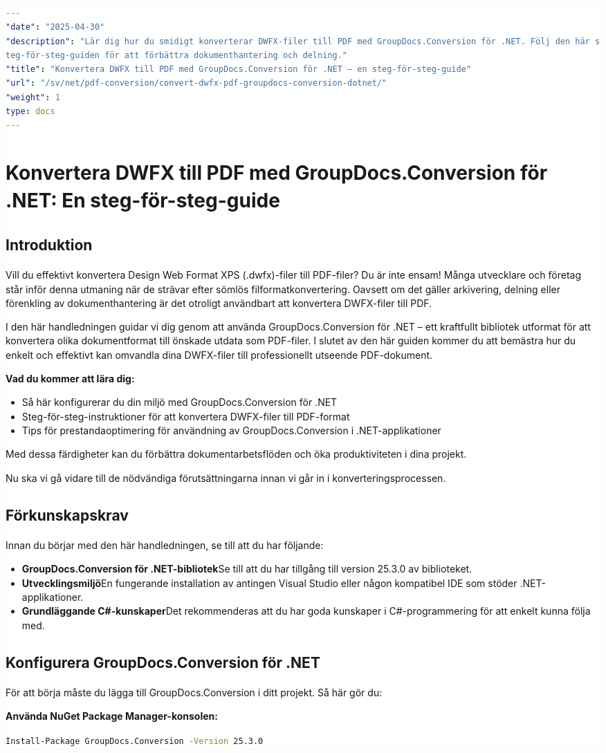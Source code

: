 ```yaml
---
"date": "2025-04-30"
"description": "Lär dig hur du smidigt konverterar DWFX-filer till PDF med GroupDocs.Conversion för .NET. Följ den här steg-för-steg-guiden för att förbättra dokumenthantering och delning."
"title": "Konvertera DWFX till PDF med GroupDocs.Conversion för .NET – en steg-för-steg-guide"
"url": "/sv/net/pdf-conversion/convert-dwfx-pdf-groupdocs-conversion-dotnet/"
"weight": 1
type: docs
---
```

# Konvertera DWFX till PDF med GroupDocs.Conversion för .NET: En steg-för-steg-guide

## Introduktion

Vill du effektivt konvertera Design Web Format XPS (.dwfx)-filer till PDF-filer? Du är inte ensam! Många utvecklare och företag står inför denna utmaning när de strävar efter sömlös filformatkonvertering. Oavsett om det gäller arkivering, delning eller förenkling av dokumenthantering är det otroligt användbart att konvertera DWFX-filer till PDF.

I den här handledningen guidar vi dig genom att använda GroupDocs.Conversion för .NET – ett kraftfullt bibliotek utformat för att konvertera olika dokumentformat till önskade utdata som PDF-filer. I slutet av den här guiden kommer du att bemästra hur du enkelt och effektivt kan omvandla dina DWFX-filer till professionellt utseende PDF-dokument.

**Vad du kommer att lära dig:**
- Så här konfigurerar du din miljö med GroupDocs.Conversion för .NET
- Steg-för-steg-instruktioner för att konvertera DWFX-filer till PDF-format
- Tips för prestandaoptimering för användning av GroupDocs.Conversion i .NET-applikationer

Med dessa färdigheter kan du förbättra dokumentarbetsflöden och öka produktiviteten i dina projekt.

Nu ska vi gå vidare till de nödvändiga förutsättningarna innan vi går in i konverteringsprocessen.

## Förkunskapskrav

Innan du börjar med den här handledningen, se till att du har följande:
- **GroupDocs.Conversion för .NET-bibliotek**Se till att du har tillgång till version 25.3.0 av biblioteket.
- **Utvecklingsmiljö**En fungerande installation av antingen Visual Studio eller någon kompatibel IDE som stöder .NET-applikationer.
- **Grundläggande C#-kunskaper**Det rekommenderas att du har goda kunskaper i C#-programmering för att enkelt kunna följa med.

## Konfigurera GroupDocs.Conversion för .NET

För att börja måste du lägga till GroupDocs.Conversion i ditt projekt. Så här gör du:

**Använda NuGet Package Manager-konsolen:**
```bash
Install-Package GroupDocs.Conversion -Version 25.3.0
```
